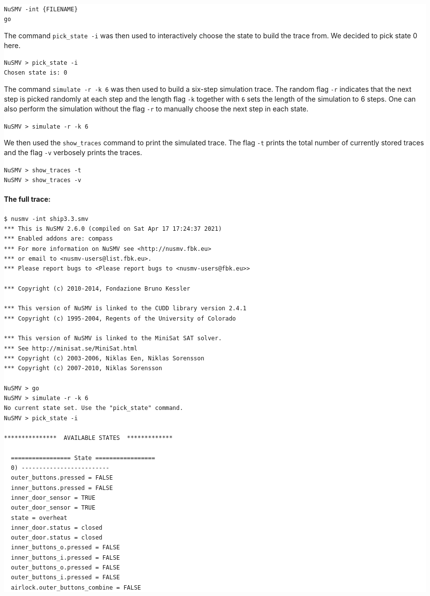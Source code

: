 ```
NuSMV -int {FILENAME}
go
```
The command `pick_state -i` was then used to interactively choose the state to build the trace from. We decided to pick state 0 here.
```
NuSMV > pick_state -i
Chosen state is: 0
```

The command `simulate -r -k 6` was then used to build a six-step simulation trace. The random flag `-r` indicates that the next step is picked randomly at each step and the length flag `-k` together with `6` sets the length of the simulation to 6 steps. One can also perform the simulation without the flag `-r` to manually choose the next step in each state.
```
NuSMV > simulate -r -k 6
```

We then used the `show_traces` command to print the simulated trace. The flag `-t` prints the total number of currently stored traces and the flag `-v` verbosely prints the traces.
```
NuSMV > show_traces -t
NuSMV > show_traces -v
```

#### The full trace:
```
$ nusmv -int ship3.3.smv
*** This is NuSMV 2.6.0 (compiled on Sat Apr 17 17:24:37 2021)
*** Enabled addons are: compass
*** For more information on NuSMV see <http://nusmv.fbk.eu>
*** or email to <nusmv-users@list.fbk.eu>.
*** Please report bugs to <Please report bugs to <nusmv-users@fbk.eu>>

*** Copyright (c) 2010-2014, Fondazione Bruno Kessler

*** This version of NuSMV is linked to the CUDD library version 2.4.1
*** Copyright (c) 1995-2004, Regents of the University of Colorado

*** This version of NuSMV is linked to the MiniSat SAT solver.
*** See http://minisat.se/MiniSat.html
*** Copyright (c) 2003-2006, Niklas Een, Niklas Sorensson
*** Copyright (c) 2007-2010, Niklas Sorensson

NuSMV > go
NuSMV > simulate -r -k 6
No current state set. Use the "pick_state" command.
NuSMV > pick_state -i

***************  AVAILABLE STATES  *************

  ================= State =================
  0) -------------------------
  outer_buttons.pressed = FALSE
  inner_buttons.pressed = FALSE
  inner_door_sensor = TRUE
  outer_door_sensor = TRUE
  state = overheat
  inner_door.status = closed
  outer_door.status = closed
  inner_buttons_o.pressed = FALSE
  inner_buttons_i.pressed = FALSE
  outer_buttons_o.pressed = FALSE
  outer_buttons_i.pressed = FALSE
  airlock.outer_buttons_combine = FALSE
```